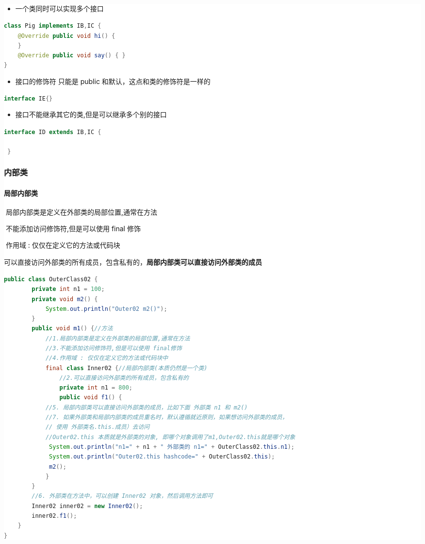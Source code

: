 -    一个类同时可以实现多个接口


```java
class Pig implements IB,IC { 
    @Override public void hi() { 
    } 
    @Override public void say() { } 
}
```

- 接口的修饰符 只能是 public 和默认，这点和类的修饰符是一样的 


```java
interface IE{}
```

- 接口不能继承其它的类,但是可以继承多个别的接口 


```java
interface ID extends IB,IC {

 }
```

### 内部类

####  	局部内部类

​		局部内部类是定义在外部类的局部位置,通常在方法 

​		不能添加访问修饰符,但是可以使用 final 修饰

​		作用域 : 仅仅在定义它的方法或代码块

​		可以直接访问外部类的所有成员，包含私有的，**局部内部类可以直接访问外部类的成员**

```java
public class OuterClass02 {
        private int n1 = 100;
        private void m2() {
            System.out.println("Outer02 m2()");
        }
        public void m1() {//方法
        	//1.局部内部类是定义在外部类的局部位置,通常在方法
        	//3.不能添加访问修饰符,但是可以使用 final修饰
        	//4.作用域 : 仅仅在定义它的方法或代码块中
        	final class Inner02 {//局部内部类(本质仍然是一个类)
            	//2.可以直接访问外部类的所有成员，包含私有的
            	private int n1 = 800;
            	public void f1() {
            //5. 局部内部类可以直接访问外部类的成员，比如下面 外部类 n1 和 m2()
            //7. 如果外部类和局部内部类的成员重名时，默认遵循就近原则，如果想访问外部类的成员，
        	// 使用 外部类名.this.成员）去访问
        	//Outer02.this 本质就是外部类的对象, 即哪个对象调用了m1,Outer02.this就是哪个对象
             System.out.println("n1=" + n1 + " 外部类的 n1=" + OuterClass02.this.n1);
             System.out.println("Outer02.this hashcode=" + OuterClass02.this);
             m2();
            }
        }
        //6. 外部类在方法中，可以创建 Inner02 对象，然后调用方法即可
        Inner02 inner02 = new Inner02();
        inner02.f1();
    }
}
```
